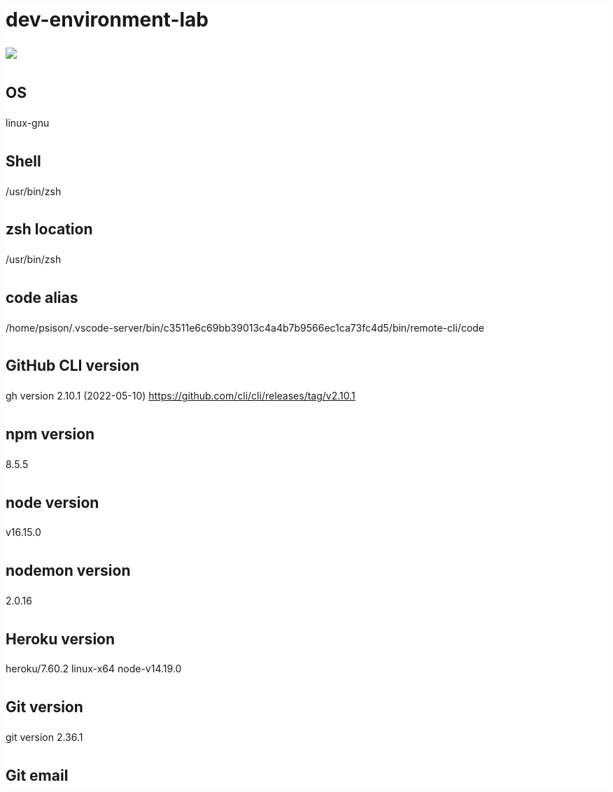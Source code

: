 # dev-environment-lab

![](https://i.imgur.com/A3YeEsV.jpg)

## OS

linux-gnu

## Shell

/usr/bin/zsh

## zsh location

/usr/bin/zsh

## code alias

/home/psison/.vscode-server/bin/c3511e6c69bb39013c4a4b7b9566ec1ca73fc4d5/bin/remote-cli/code

## GitHub CLI version

gh version 2.10.1 (2022-05-10)
https://github.com/cli/cli/releases/tag/v2.10.1

## npm version

8.5.5

## node version

v16.15.0

## nodemon version

2.0.16

## Heroku version

heroku/7.60.2 linux-x64 node-v14.19.0

## Git version

git version 2.36.1

## Git email
